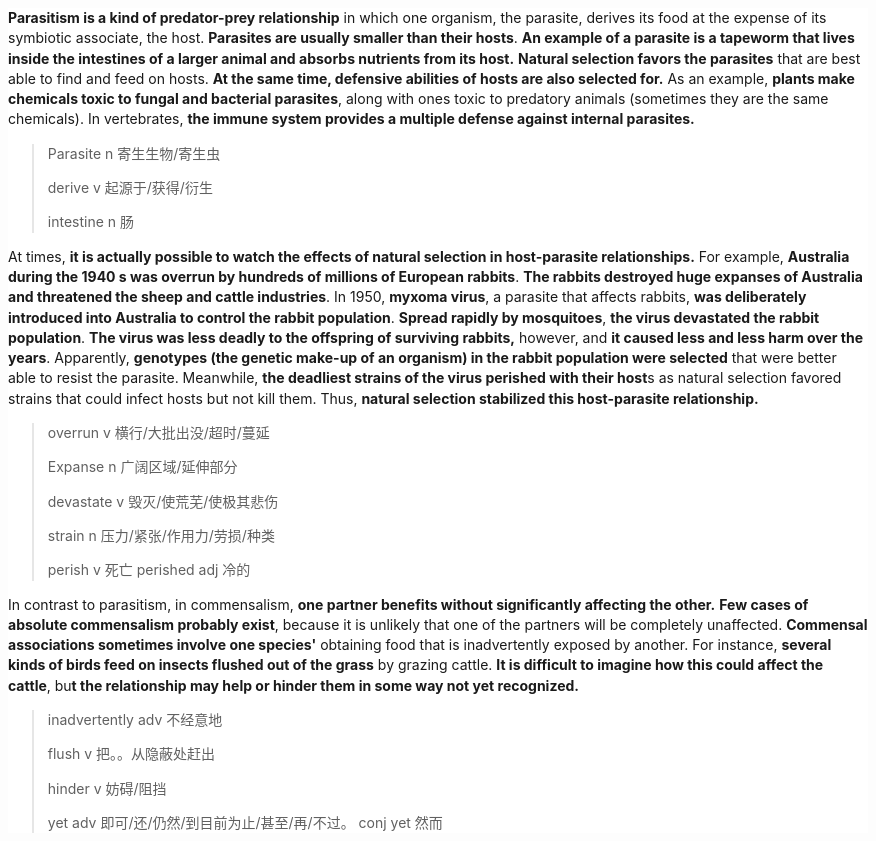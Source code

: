 **Parasitism is a kind of predator-prey relationship** in which one organism, the parasite, derives its food at the expense of its symbiotic associate, the host. **Parasites are usually smaller than their hosts**. **An example of a parasite is a tapeworm that lives inside the intestines of a larger animal and absorbs nutrients from its host.** **Natural selection favors the parasites** that are best able to find and feed on hosts. **At the same time, defensive abilities of hosts are also selected for.** As an example, **plants make chemicals toxic to fungal and bacterial parasites**, along with ones toxic to predatory animals (sometimes they are the same chemicals). In vertebrates, **the immune system provides a multiple defense against internal parasites.**

>Parasite	n	寄生生物/寄生虫
>
>derive	v	起源于/获得/衍生
>
>intestine	n	肠

At times, **it is actually possible to watch the effects of natural selection in host-parasite relationships.** For example, **Australia during the 1940 s was overrun by hundreds of millions of European rabbits**. **The rabbits destroyed huge expanses of Australia and threatened the sheep and cattle industries**. In 1950, **myxoma virus**, a parasite that affects rabbits, **was deliberately introduced into Australia to control the rabbit population**. **Spread rapidly by mosquitoes**, **the virus devastated the rabbit population**. **The virus was less deadly to the offspring of surviving rabbits,** however, and **it caused less and less harm over the years**. Apparently, **genotypes (the genetic make-up of an organism) in the rabbit population were selected** that were better able to resist the parasite. Meanwhile, **the deadliest strains of the virus perished with their host**s as natural selection favored strains that could infect hosts but not kill them. Thus, **natural selection stabilized this host-parasite relationship.**

>overrun 	v	横行/大批出没/超时/蔓延
>
>Expanse	n	广阔区域/延伸部分
>
>devastate	v	毁灭/使荒芜/使极其悲伤
>
>strain	n	压力/紧张/作用力/劳损/种类
>
>perish	v	死亡	perished	adj	冷的

In contrast to parasitism, in commensalism, **one partner benefits without significantly affecting the other.** **Few cases of absolute commensalism probably exist**, because it is unlikely that one of the partners will be completely unaffected. **Commensal associations sometimes involve one species'** obtaining food that is inadvertently exposed by another. For instance, **several kinds of birds feed on insects flushed out of the grass** by grazing cattle. **It is difficult to imagine how this could affect the cattle**, bu**t the relationship may help or hinder them in some way not yet recognized.**

 >inadvertently	adv	不经意地
 >
 >flush	v 把。。从隐蔽处赶出
 >
 >hinder	v	妨碍/阻挡
 >
 >yet 	adv	即可/还/仍然/到目前为止/甚至/再/不过。	conj 	yet 然而
